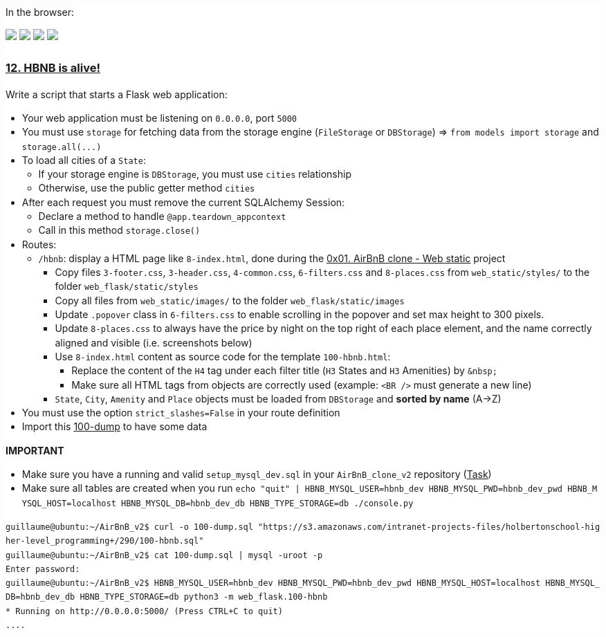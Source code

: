 In the browser:

![](https://s3.amazonaws.com/alx-intranet.hbtn.io/uploads/medias/2020/9/4f993ec8ca2a2f639a80887667106ac63a0a3701.jpg?X-Amz-Algorithm=AWS4-HMAC-SHA256&X-Amz-Credential=AKIARDDGGGOUSBVO6H7D%2F20230518%2Fus-east-1%2Fs3%2Faws4_request&X-Amz-Date=20230518T070815Z&X-Amz-Expires=86400&X-Amz-SignedHeaders=host&X-Amz-Signature=bbe4f54d18b40a7c2b677b1c007e9603b8f2feb98ff5ba7c4cfef3d671819b2f)  ![](https://s3.amazonaws.com/alx-intranet.hbtn.io/uploads/medias/2020/9/1549b553d726cc37f64440be910cb6b858aa32ae.jpg?X-Amz-Algorithm=AWS4-HMAC-SHA256&X-Amz-Credential=AKIARDDGGGOUSBVO6H7D%2F20230518%2Fus-east-1%2Fs3%2Faws4_request&X-Amz-Date=20230518T070815Z&X-Amz-Expires=86400&X-Amz-SignedHeaders=host&X-Amz-Signature=d6d7224571d0054c6d3e4f9880500ef95aa9979cf0a64b43529c44a6f71720e0)  ![](https://s3.amazonaws.com/alx-intranet.hbtn.io/uploads/medias/2020/9/94b3a416ba1551c59701eb6672ac0a36fbebba14.jpg?X-Amz-Algorithm=AWS4-HMAC-SHA256&X-Amz-Credential=AKIARDDGGGOUSBVO6H7D%2F20230518%2Fus-east-1%2Fs3%2Faws4_request&X-Amz-Date=20230518T070815Z&X-Amz-Expires=86400&X-Amz-SignedHeaders=host&X-Amz-Signature=f146737a9d200024be27ef114f4b88ad8d11836d0c1313f05b47c44367838324)  ![](https://s3.amazonaws.com/alx-intranet.hbtn.io/uploads/medias/2020/9/1e559707dd34a37564dc10e54b707815a516d363.jpg?X-Amz-Algorithm=AWS4-HMAC-SHA256&X-Amz-Credential=AKIARDDGGGOUSBVO6H7D%2F20230518%2Fus-east-1%2Fs3%2Faws4_request&X-Amz-Date=20230518T070815Z&X-Amz-Expires=86400&X-Amz-SignedHeaders=host&X-Amz-Signature=41c9ef9e8e51986987c861b638f860e01ca201f14b74f50170c74470e70f563c)


### [12. HBNB is alive!](https://github.com/vpnchengo/AirBnB_clone_v2/blob/master/web_flask/web_flask/100-hbnb.py)

Write a script that starts a Flask web application:

-   Your web application must be listening on  `0.0.0.0`, port  `5000`
-   You must use  `storage`  for fetching data from the storage engine (`FileStorage`  or  `DBStorage`) =>  `from models import storage`  and  `storage.all(...)`
-   To load all cities of a  `State`:
    -   If your storage engine is  `DBStorage`, you must use  `cities`  relationship
    -   Otherwise, use the public getter method  `cities`
-   After each request you must remove the current SQLAlchemy Session:
    -   Declare a method to handle  `@app.teardown_appcontext`
    -   Call in this method  `storage.close()`
-   Routes:
    -   `/hbnb`: display a HTML page like  `8-index.html`, done during the  [0x01. AirBnB clone - Web static](https://intranet.alxswe.com/projects/268)  project
        -   Copy files  `3-footer.css`,  `3-header.css`,  `4-common.css`,  `6-filters.css`  and  `8-places.css`  from  `web_static/styles/`  to the folder  `web_flask/static/styles`
        -   Copy all files from  `web_static/images/`  to the folder  `web_flask/static/images`
        -   Update  `.popover`  class in  `6-filters.css`  to enable scrolling in the popover and set max height to 300 pixels.
        -   Update  `8-places.css`  to always have the price by night on the top right of each place element, and the name correctly aligned and visible (i.e. screenshots below)
        -   Use  `8-index.html`  content as source code for the template  `100-hbnb.html`:
            -   Replace the content of the  `H4`  tag under each filter title (`H3`  States and  `H3`  Amenities) by  `&nbsp;`
            -   Make sure all HTML tags from objects are correctly used (example:  `<BR />`  must generate a new line)
        -   `State`,  `City`,  `Amenity`  and  `Place`  objects must be loaded from  `DBStorage`  and  **sorted by name**  (A->Z)
-   You must use the option  `strict_slashes=False`  in your route definition
-   Import this  [100-dump](https://s3.amazonaws.com/intranet-projects-files/holbertonschool-higher-level_programming+/290/100-hbnb.sql "100-dump")  to have some data

**IMPORTANT**

-   Make sure you have a running and valid  `setup_mysql_dev.sql`  in your  `AirBnB_clone_v2`  repository ([Task](https://intranet.alxswe.com/rltoken/v5CSUMU7FY9wj_cnBY7P1A "Task"))
-   Make sure all tables are created when you run  `echo "quit" | HBNB_MYSQL_USER=hbnb_dev HBNB_MYSQL_PWD=hbnb_dev_pwd HBNB_MYSQL_HOST=localhost HBNB_MYSQL_DB=hbnb_dev_db HBNB_TYPE_STORAGE=db ./console.py`

```
guillaume@ubuntu:~/AirBnB_v2$ curl -o 100-dump.sql "https://s3.amazonaws.com/intranet-projects-files/holbertonschool-higher-level_programming+/290/100-hbnb.sql"
guillaume@ubuntu:~/AirBnB_v2$ cat 100-dump.sql | mysql -uroot -p
Enter password: 
guillaume@ubuntu:~/AirBnB_v2$ HBNB_MYSQL_USER=hbnb_dev HBNB_MYSQL_PWD=hbnb_dev_pwd HBNB_MYSQL_HOST=localhost HBNB_MYSQL_DB=hbnb_dev_db HBNB_TYPE_STORAGE=db python3 -m web_flask.100-hbnb
* Running on http://0.0.0.0:5000/ (Press CTRL+C to quit)
....

```
